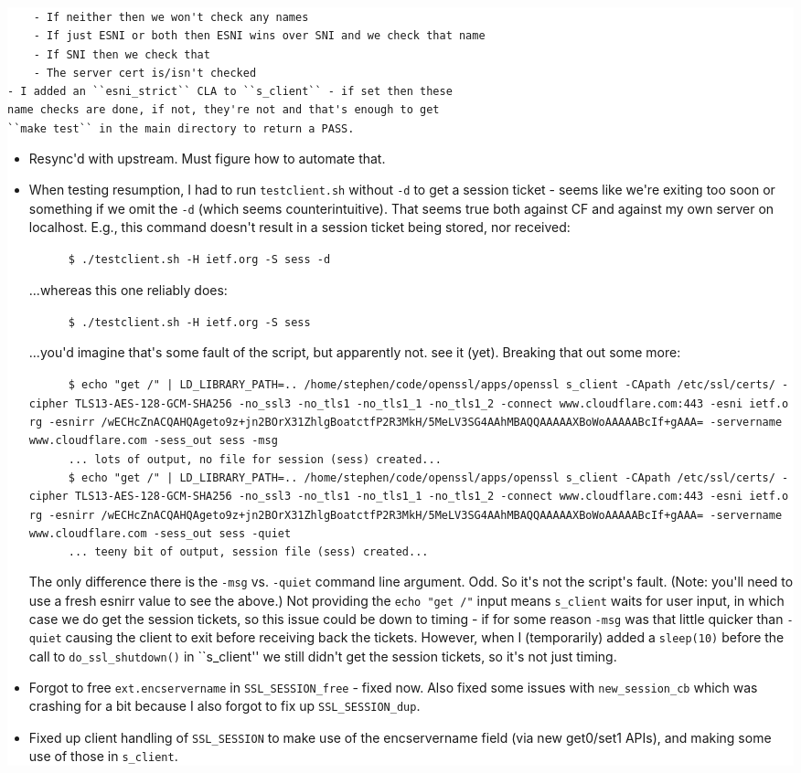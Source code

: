         - If neither then we won't check any names
        - If just ESNI or both then ESNI wins over SNI and we check that name
        - If SNI then we check that
        - The server cert is/isn't checked 
    - I added an ``esni_strict`` CLA to ``s_client`` - if set then these
    name checks are done, if not, they're not and that's enough to get
    ``make test`` in the main directory to return a PASS.

- Resync'd with upstream. Must figure how to automate that.

- When testing resumption, I had to run ``testclient.sh`` without ``-d`` to get
  a session ticket - seems like we're exiting too soon or something if we omit
the ``-d`` (which seems counterintuitive).  That seems true both against CF and
against my own server on localhost. E.g., this command doesn't result in a
session ticket being stored, nor received:

            $ ./testclient.sh -H ietf.org -S sess -d

  ...whereas this one reliably does:

            $ ./testclient.sh -H ietf.org -S sess 

  ...you'd imagine that's some fault of the script, but apparently not.  see it
(yet).  Breaking that out some more:

            $ echo "get /" | LD_LIBRARY_PATH=.. /home/stephen/code/openssl/apps/openssl s_client -CApath /etc/ssl/certs/ -cipher TLS13-AES-128-GCM-SHA256 -no_ssl3 -no_tls1 -no_tls1_1 -no_tls1_2 -connect www.cloudflare.com:443 -esni ietf.org -esnirr /wECHcZnACQAHQAgeto9z+jn2BOrX31ZhlgBoatctfP2R3MkH/5MeLV3SG4AAhMBAQQAAAAAXBoWoAAAAABcIf+gAAA= -servername www.cloudflare.com -sess_out sess -msg
            ... lots of output, no file for session (sess) created...
            $ echo "get /" | LD_LIBRARY_PATH=.. /home/stephen/code/openssl/apps/openssl s_client -CApath /etc/ssl/certs/ -cipher TLS13-AES-128-GCM-SHA256 -no_ssl3 -no_tls1 -no_tls1_1 -no_tls1_2 -connect www.cloudflare.com:443 -esni ietf.org -esnirr /wECHcZnACQAHQAgeto9z+jn2BOrX31ZhlgBoatctfP2R3MkH/5MeLV3SG4AAhMBAQQAAAAAXBoWoAAAAABcIf+gAAA= -servername www.cloudflare.com -sess_out sess -quiet
            ... teeny bit of output, session file (sess) created...

    The only difference there is the ``-msg`` vs. ``-quiet`` command
    line argument. Odd. So it's not the script's fault. (Note: you'll
    need to use a fresh esnirr value to see the above.)
    Not providing the ``echo "get /"`` input means ``s_client`` waits
    for user input, in which case we do get the session tickets, so 
    this issue could be down to timing - if for some reason 
    ``-msg`` was that little quicker than ``-quiet`` causing 
    the client to exit before receiving back the tickets. However, 
    when I (temporarily) added a ``sleep(10)``
    before the call to ``do_ssl_shutdown()`` in ``s_client'' we still didn't
    get the session tickets, so it's not just timing.

- Forgot to free ``ext.encservername`` in ``SSL_SESSION_free`` - fixed now.
  Also fixed some issues with ``new_session_cb`` which was crashing for a
  bit because I also forgot to fix up ``SSL_SESSION_dup``.

- Fixed up client handling of ``SSL_SESSION`` to make use of
  the encservername field (via new get0/set1 APIs), and making some use of
  those in ``s_client``. 
